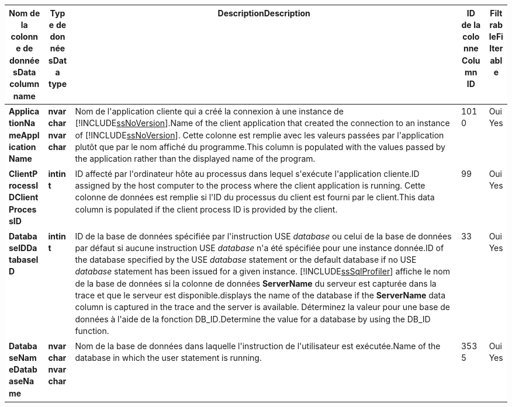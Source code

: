 |<span data-ttu-id="ecd8e-108">Nom de la colonne de données</span><span class="sxs-lookup"><span data-stu-id="ecd8e-108">Data column name</span></span>|<span data-ttu-id="ecd8e-109">Type de données</span><span class="sxs-lookup"><span data-stu-id="ecd8e-109">Data type</span></span>|<span data-ttu-id="ecd8e-110">Description</span><span class="sxs-lookup"><span data-stu-id="ecd8e-110">Description</span></span>|<span data-ttu-id="ecd8e-111">ID de la colonne</span><span class="sxs-lookup"><span data-stu-id="ecd8e-111">Column ID</span></span>|<span data-ttu-id="ecd8e-112">Filtrable</span><span class="sxs-lookup"><span data-stu-id="ecd8e-112">Filterable</span></span>|  
|----------------------|---------------|-----------------|---------------|----------------|  
|<span data-ttu-id="ecd8e-113">**ApplicationName**</span><span class="sxs-lookup"><span data-stu-id="ecd8e-113">**ApplicationName**</span></span>|<span data-ttu-id="ecd8e-114">**nvarchar**</span><span class="sxs-lookup"><span data-stu-id="ecd8e-114">**nvarchar**</span></span>|<span data-ttu-id="ecd8e-115">Nom de l'application cliente qui a créé la connexion à une instance de [!INCLUDE[ssNoVersion](../../includes/ssnoversion-md.md)].</span><span class="sxs-lookup"><span data-stu-id="ecd8e-115">Name of the client application that created the connection to an instance of [!INCLUDE[ssNoVersion](../../includes/ssnoversion-md.md)].</span></span> <span data-ttu-id="ecd8e-116">Cette colonne est remplie avec les valeurs passées par l'application plutôt que par le nom affiché du programme.</span><span class="sxs-lookup"><span data-stu-id="ecd8e-116">This column is populated with the values passed by the application rather than the displayed name of the program.</span></span>|<span data-ttu-id="ecd8e-117">10</span><span class="sxs-lookup"><span data-stu-id="ecd8e-117">10</span></span>|<span data-ttu-id="ecd8e-118">Oui</span><span class="sxs-lookup"><span data-stu-id="ecd8e-118">Yes</span></span>|  
|<span data-ttu-id="ecd8e-119">**ClientProcessID**</span><span class="sxs-lookup"><span data-stu-id="ecd8e-119">**ClientProcessID**</span></span>|<span data-ttu-id="ecd8e-120">**int**</span><span class="sxs-lookup"><span data-stu-id="ecd8e-120">**int**</span></span>|<span data-ttu-id="ecd8e-121">ID affecté par l'ordinateur hôte au processus dans lequel s'exécute l'application cliente.</span><span class="sxs-lookup"><span data-stu-id="ecd8e-121">ID assigned by the host computer to the process where the client application is running.</span></span> <span data-ttu-id="ecd8e-122">Cette colonne de données est remplie si l'ID du processus du client est fourni par le client.</span><span class="sxs-lookup"><span data-stu-id="ecd8e-122">This data column is populated if the client process ID is provided by the client.</span></span>|<span data-ttu-id="ecd8e-123">9</span><span class="sxs-lookup"><span data-stu-id="ecd8e-123">9</span></span>|<span data-ttu-id="ecd8e-124">Oui</span><span class="sxs-lookup"><span data-stu-id="ecd8e-124">Yes</span></span>|  
|<span data-ttu-id="ecd8e-125">**DatabaseID**</span><span class="sxs-lookup"><span data-stu-id="ecd8e-125">**DatabaseID**</span></span>|<span data-ttu-id="ecd8e-126">**int**</span><span class="sxs-lookup"><span data-stu-id="ecd8e-126">**int**</span></span>|<span data-ttu-id="ecd8e-127">ID de la base de données spécifiée par l'instruction USE *database* ou celui de la base de données par défaut si aucune instruction USE *database* n'a été spécifiée pour une instance donnée.</span><span class="sxs-lookup"><span data-stu-id="ecd8e-127">ID of the database specified by the USE *database* statement or the default database if no USE *database* statement has been issued for a given instance.</span></span> [!INCLUDE[ssSqlProfiler](../../includes/sssqlprofiler-md.md)] <span data-ttu-id="ecd8e-128">affiche le nom de la base de données si la colonne de données **ServerName** du serveur est capturée dans la trace et que le serveur est disponible.</span><span class="sxs-lookup"><span data-stu-id="ecd8e-128">displays the name of the database if the **ServerName** data column is captured in the trace and the server is available.</span></span> <span data-ttu-id="ecd8e-129">Déterminez la valeur pour une base de données à l'aide de la fonction DB_ID.</span><span class="sxs-lookup"><span data-stu-id="ecd8e-129">Determine the value for a database by using the DB_ID function.</span></span>|<span data-ttu-id="ecd8e-130">3</span><span class="sxs-lookup"><span data-stu-id="ecd8e-130">3</span></span>|<span data-ttu-id="ecd8e-131">Oui</span><span class="sxs-lookup"><span data-stu-id="ecd8e-131">Yes</span></span>|  
|<span data-ttu-id="ecd8e-132">**DatabaseName**</span><span class="sxs-lookup"><span data-stu-id="ecd8e-132">**DatabaseName**</span></span>|<span data-ttu-id="ecd8e-133">**nvarchar**</span><span class="sxs-lookup"><span data-stu-id="ecd8e-133">**nvarchar**</span></span>|<span data-ttu-id="ecd8e-134">Nom de la base de données dans laquelle l'instruction de l'utilisateur est exécutée.</span><span class="sxs-lookup"><span data-stu-id="ecd8e-134">Name of the database in which the user statement is running.</span></span>|<span data-ttu-id="ecd8e-135">35</span><span class="sxs-lookup"><span data-stu-id="ecd8e-135">35</span></span>|<span data-ttu-id="ecd8e-136">Oui</span><span class="sxs-lookup"><span data-stu-id="ecd8e-136">Yes</span></span>|  